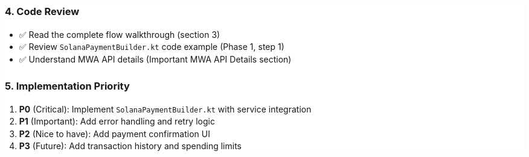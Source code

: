 ### 4. Code Review
- ✅ Read the complete flow walkthrough (section 3)
- ✅ Review `SolanaPaymentBuilder.kt` code example (Phase 1, step 1)
- ✅ Understand MWA API details (Important MWA API Details section)

### 5. Implementation Priority
1. **P0** (Critical): Implement `SolanaPaymentBuilder.kt` with service integration
2. **P1** (Important): Add error handling and retry logic
3. **P2** (Nice to have): Add payment confirmation UI
4. **P3** (Future): Add transaction history and spending limits
